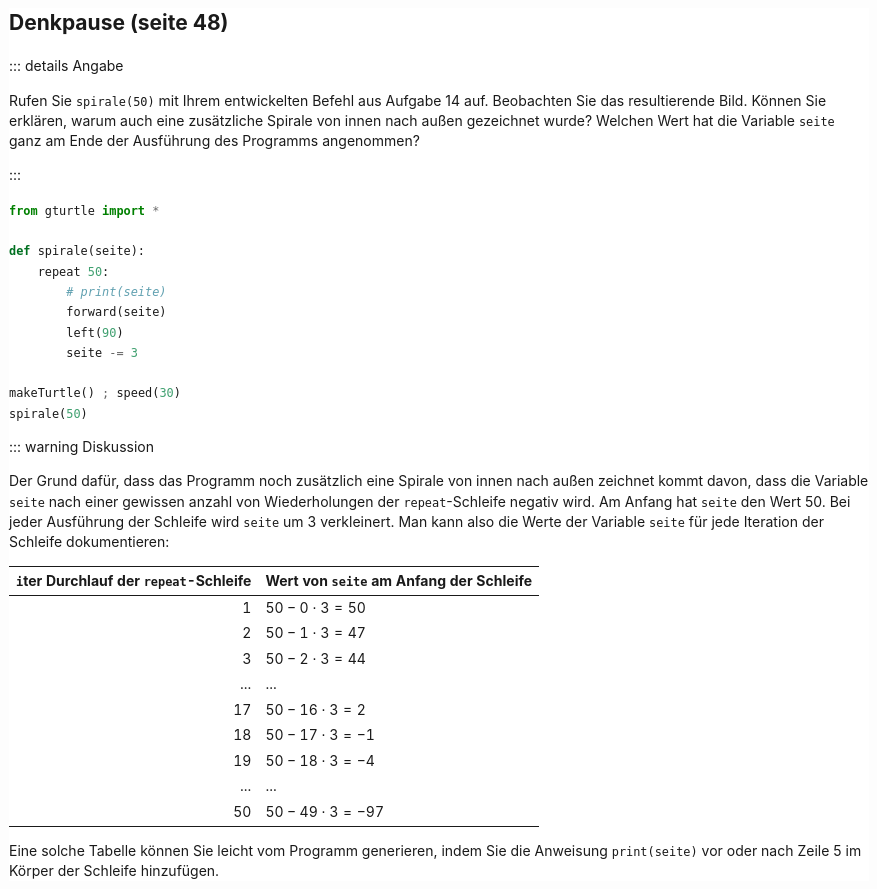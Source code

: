 ## Denkpause (seite 48)

::: details Angabe

Rufen Sie `spirale(50)` mit Ihrem entwickelten Befehl aus Aufgabe 14 auf. Beobachten
Sie das resultierende Bild. Können Sie erklären, warum auch eine zusätzliche
Spirale von innen nach außen gezeichnet wurde? Welchen Wert hat die Variable `seite`
ganz am Ende der Ausführung des Programms angenommen?

:::

```python
from gturtle import *

def spirale(seite):
    repeat 50:
        # print(seite)
        forward(seite)
        left(90)
        seite -= 3

makeTurtle() ; speed(30)
spirale(50)
```

::: warning Diskussion

Der Grund dafür, dass das Programm noch zusätzlich eine Spirale von innen nach
außen zeichnet kommt davon, dass die Variable `seite` nach einer gewissen
anzahl von Wiederholungen der `repeat`-Schleife negativ wird. Am Anfang hat
`seite` den Wert 50. Bei jeder Ausführung der Schleife wird `seite` um 3
verkleinert. Man kann also die Werte der Variable `seite` für jede Iteration der
Schleife dokumentieren:

| `i`ter Durchlauf der `repeat`-Schleife | Wert von `seite` am Anfang der Schleife |
| -------------------------------------: | --------------------------------------- |
|                                      1 | $50 - 0 \cdot 3 = 50$                   |
|                                      2 | $50 - 1 \cdot 3 = 47$                   |
|                                      3 | $50 - 2 \cdot 3 = 44$                   |
|                                    ... | ...                                     |
|                                     17 | $50 - 16 \cdot 3 = 2$                   |
|                                     18 | $50 - 17 \cdot 3 = -1$                  |
|                                     19 | $50 - 18 \cdot 3 = -4$                  |
|                                    ... | ...                                     |
|                                     50 | $50 - 49 \cdot 3 = -97$                 |

Eine solche Tabelle können Sie leicht vom Programm generieren, indem Sie die
Anweisung `print(seite)` vor oder nach Zeile 5 im Körper der Schleife hinzufügen.

